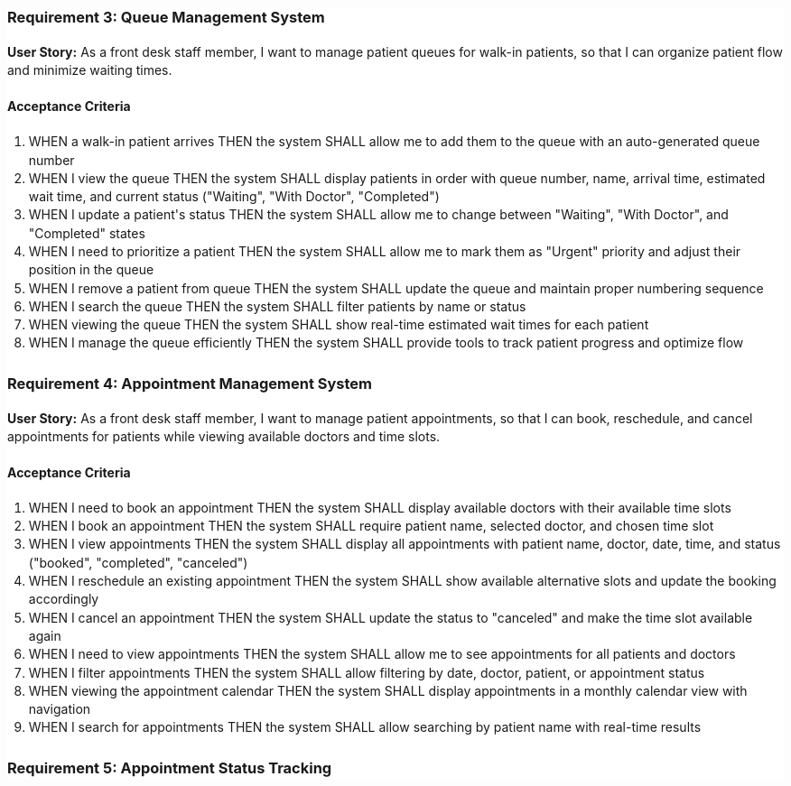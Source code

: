 ### Requirement 3: Queue Management System

**User Story:** As a front desk staff member, I want to manage patient queues for walk-in patients, so that I can organize patient flow and minimize waiting times.

#### Acceptance Criteria

1. WHEN a walk-in patient arrives THEN the system SHALL allow me to add them to the queue with an auto-generated queue number
2. WHEN I view the queue THEN the system SHALL display patients in order with queue number, name, arrival time, estimated wait time, and current status ("Waiting", "With Doctor", "Completed")
3. WHEN I update a patient's status THEN the system SHALL allow me to change between "Waiting", "With Doctor", and "Completed" states
4. WHEN I need to prioritize a patient THEN the system SHALL allow me to mark them as "Urgent" priority and adjust their position in the queue
5. WHEN I remove a patient from queue THEN the system SHALL update the queue and maintain proper numbering sequence
6. WHEN I search the queue THEN the system SHALL filter patients by name or status
7. WHEN viewing the queue THEN the system SHALL show real-time estimated wait times for each patient
8. WHEN I manage the queue efficiently THEN the system SHALL provide tools to track patient progress and optimize flow

### Requirement 4: Appointment Management System

**User Story:** As a front desk staff member, I want to manage patient appointments, so that I can book, reschedule, and cancel appointments for patients while viewing available doctors and time slots.

#### Acceptance Criteria

1. WHEN I need to book an appointment THEN the system SHALL display available doctors with their available time slots
2. WHEN I book an appointment THEN the system SHALL require patient name, selected doctor, and chosen time slot
3. WHEN I view appointments THEN the system SHALL display all appointments with patient name, doctor, date, time, and status ("booked", "completed", "canceled")
4. WHEN I reschedule an existing appointment THEN the system SHALL show available alternative slots and update the booking accordingly
5. WHEN I cancel an appointment THEN the system SHALL update the status to "canceled" and make the time slot available again
6. WHEN I need to view appointments THEN the system SHALL allow me to see appointments for all patients and doctors
7. WHEN I filter appointments THEN the system SHALL allow filtering by date, doctor, patient, or appointment status
8. WHEN viewing the appointment calendar THEN the system SHALL display appointments in a monthly calendar view with navigation
9. WHEN I search for appointments THEN the system SHALL allow searching by patient name with real-time results

### Requirement 5: Appointment Status Tracking
